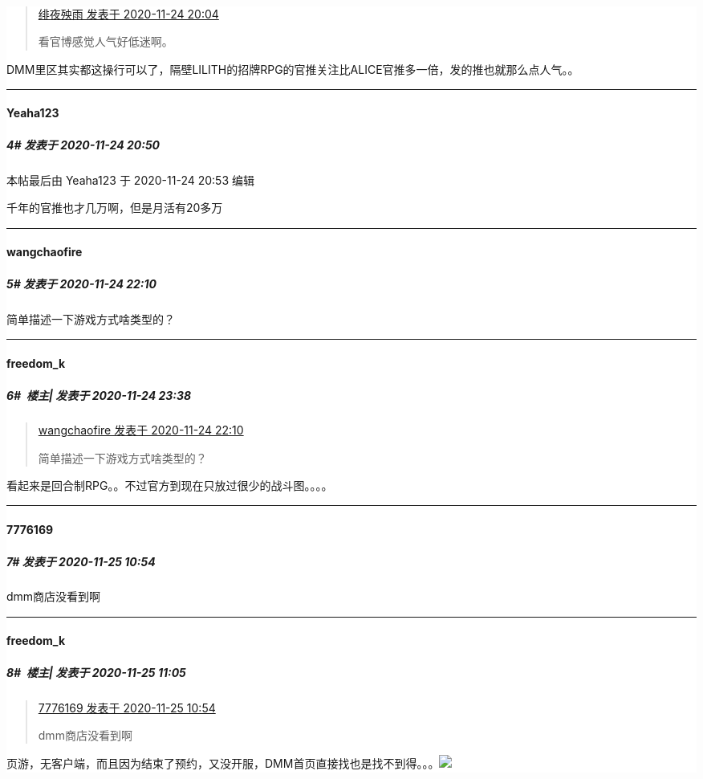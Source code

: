 
<blockquote><a href="httphttps://bbs.saraba1st.com/2b/forum.php?mod=redirect&amp;goto=findpost&amp;pid=49506407&amp;ptid=1974087" target="_blank">绯夜殃雨 发表于 2020-11-24 20:04</a>

看官博感觉人气好低迷啊。</blockquote>
DMM里区其实都这操行可以了，隔壁LILITH的招牌RPG的官推关注比ALICE官推多一倍，发的推也就那么点人气。。


-----

####  Yeaha123  
##### 4#       发表于 2020-11-24 20:50


 本帖最后由 Yeaha123 于 2020-11-24 20:53 编辑 

千年的官推也才几万啊，但是月活有20多万


-----

####  wangchaofire  
##### 5#       发表于 2020-11-24 22:10


简单描述一下游戏方式啥类型的？


-----

####  freedom_k  
##### 6#         楼主| 发表于 2020-11-24 23:38


<blockquote><a href="httphttps://bbs.saraba1st.com/2b/forum.php?mod=redirect&amp;goto=findpost&amp;pid=49507716&amp;ptid=1974087" target="_blank">wangchaofire 发表于 2020-11-24 22:10</a>

简单描述一下游戏方式啥类型的？</blockquote>
看起来是回合制RPG。。不过官方到现在只放过很少的战斗图。。。。


-----

####  7776169  
##### 7#       发表于 2020-11-25 10:54


dmm商店没看到啊


-----

####  freedom_k  
##### 8#         楼主| 发表于 2020-11-25 11:05


<blockquote><a href="httphttps://bbs.saraba1st.com/2b/forum.php?mod=redirect&amp;goto=findpost&amp;pid=49511692&amp;ptid=1974087" target="_blank">7776169 发表于 2020-11-25 10:54</a>

dmm商店没看到啊</blockquote>
页游，无客户端，而且因为结束了预约，又没开服，DMM首页直接找也是找不到得。。。<img src="https://static.saraba1st.com/image/smiley/face2017/001.png" referrerpolicy="no-referrer">
